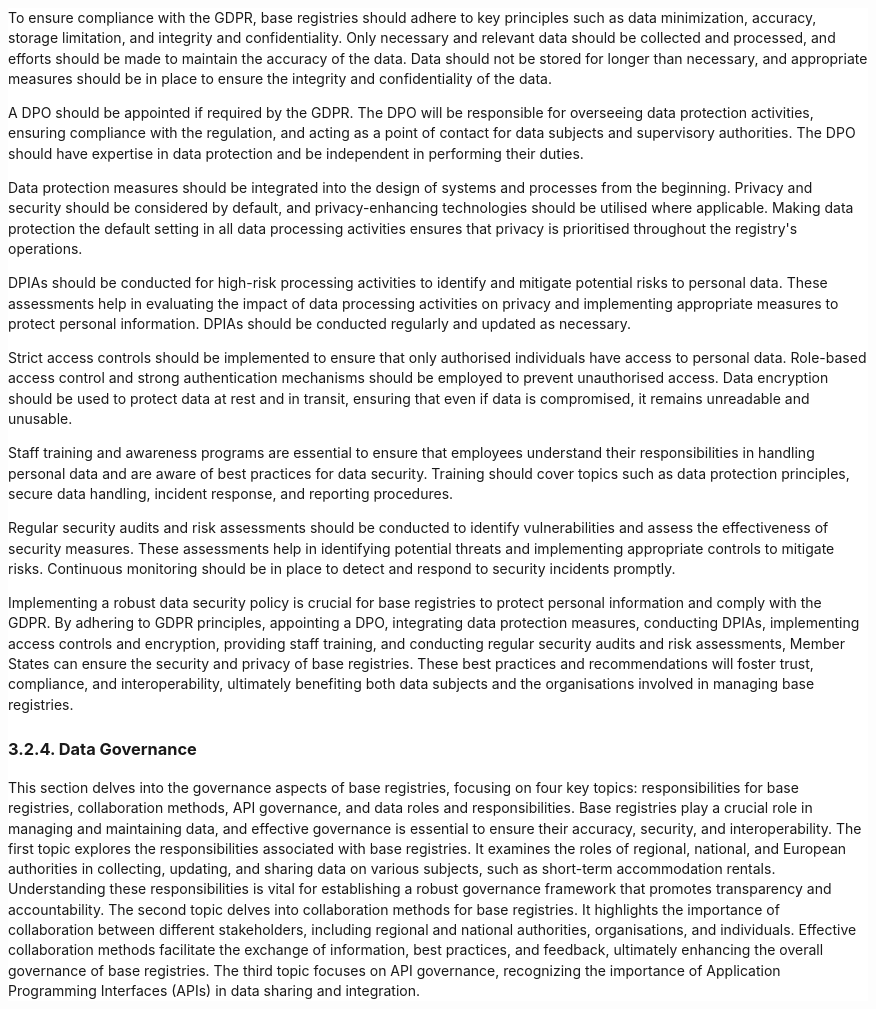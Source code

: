 To ensure compliance with the GDPR, base registries should adhere to key principles such as data minimization, accuracy, storage limitation, and integrity and confidentiality. Only necessary and relevant data should be collected and processed, and efforts should be made to maintain the accuracy of the data. Data should not be stored for longer than necessary, and appropriate measures should be in place to ensure the integrity and confidentiality of the data.

A DPO should be appointed if required by the GDPR. The DPO will be responsible for overseeing data protection activities, ensuring compliance with the regulation, and acting as a point of contact for data subjects and supervisory authorities. The DPO should have expertise in data protection and be independent in performing their duties.

Data protection measures should be integrated into the design of systems and processes from the beginning. Privacy and security should be considered by default, and privacy-enhancing technologies should be utilised where applicable. Making data protection the default setting in all data processing activities ensures that privacy is prioritised throughout the registry's operations.

DPIAs should be conducted for high-risk processing activities to identify and mitigate potential risks to personal data. These assessments help in evaluating the impact of data processing activities on privacy and implementing appropriate measures to protect personal information. DPIAs should be conducted regularly and updated as necessary.

Strict access controls should be implemented to ensure that only authorised individuals have access to personal data. Role-based access control and strong authentication mechanisms should be employed to prevent unauthorised access. Data encryption should be used to protect data at rest and in transit, ensuring that even if data is compromised, it remains unreadable and unusable.

Staff training and awareness programs are essential to ensure that employees understand their responsibilities in handling personal data and are aware of best practices for data security. Training should cover topics such as data protection principles, secure data handling, incident response, and reporting procedures.

Regular security audits and risk assessments should be conducted to identify vulnerabilities and assess the effectiveness of security measures. These assessments help in identifying potential threats and implementing appropriate controls to mitigate risks. Continuous monitoring should be in place to detect and respond to security incidents promptly.

Implementing a robust data security policy is crucial for base registries to protect personal information and comply with the GDPR. By adhering to GDPR principles, appointing a DPO, integrating data protection measures, conducting DPIAs, implementing access controls and encryption, providing staff training, and conducting regular security audits and risk assessments, Member States can ensure the security and privacy of base registries. These best practices and recommendations will foster trust, compliance, and interoperability, ultimately benefiting both data subjects and the organisations involved in managing base registries.

### 3.2.4. Data Governance

This section delves into the governance aspects of base registries, focusing on four key topics: responsibilities for base registries, collaboration methods, API governance, and data roles and responsibilities. Base registries play a crucial role in managing and maintaining data, and effective governance is essential to ensure their accuracy, security, and interoperability. The first topic explores the responsibilities associated with base registries. It examines the roles of regional, national, and European authorities in collecting, updating, and sharing data on various subjects, such as short-term accommodation rentals. Understanding these responsibilities is vital for establishing a robust governance framework that promotes transparency and accountability. The second topic delves into collaboration methods for base registries. It highlights the importance of collaboration between different stakeholders, including regional and national authorities, organisations, and individuals. Effective collaboration methods facilitate the exchange of information, best practices, and feedback, ultimately enhancing the overall governance of base registries. The third topic focuses on API governance, recognizing the importance of Application Programming Interfaces (APIs) in data sharing and integration. 
